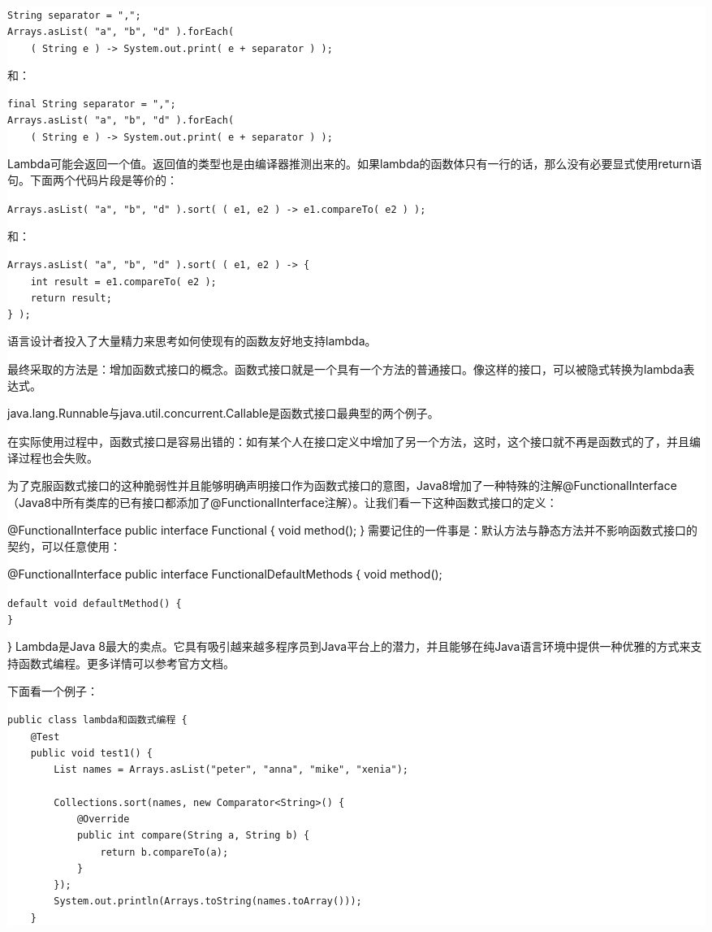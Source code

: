     String separator = ",";
    Arrays.asList( "a", "b", "d" ).forEach( 
        ( String e ) -> System.out.print( e + separator ) );
和：

    final String separator = ",";
    Arrays.asList( "a", "b", "d" ).forEach( 
        ( String e ) -> System.out.print( e + separator ) );
Lambda可能会返回一个值。返回值的类型也是由编译器推测出来的。如果lambda的函数体只有一行的话，那么没有必要显式使用return语句。下面两个代码片段是等价的：
    
    Arrays.asList( "a", "b", "d" ).sort( ( e1, e2 ) -> e1.compareTo( e2 ) );
和：

    Arrays.asList( "a", "b", "d" ).sort( ( e1, e2 ) -> {
        int result = e1.compareTo( e2 );
        return result;
    } );

语言设计者投入了大量精力来思考如何使现有的函数友好地支持lambda。

最终采取的方法是：增加函数式接口的概念。函数式接口就是一个具有一个方法的普通接口。像这样的接口，可以被隐式转换为lambda表达式。

java.lang.Runnable与java.util.concurrent.Callable是函数式接口最典型的两个例子。

在实际使用过程中，函数式接口是容易出错的：如有某个人在接口定义中增加了另一个方法，这时，这个接口就不再是函数式的了，并且编译过程也会失败。

为了克服函数式接口的这种脆弱性并且能够明确声明接口作为函数式接口的意图，Java8增加了一种特殊的注解@FunctionalInterface（Java8中所有类库的已有接口都添加了@FunctionalInterface注解）。让我们看一下这种函数式接口的定义：

@FunctionalInterface
public interface Functional {
    void method();
}
需要记住的一件事是：默认方法与静态方法并不影响函数式接口的契约，可以任意使用：

@FunctionalInterface
public interface FunctionalDefaultMethods {
    void method();
         
    default void defaultMethod() {            
    }        
}
Lambda是Java 8最大的卖点。它具有吸引越来越多程序员到Java平台上的潜力，并且能够在纯Java语言环境中提供一种优雅的方式来支持函数式编程。更多详情可以参考官方文档。

下面看一个例子：

    public class lambda和函数式编程 {
        @Test
        public void test1() {
            List names = Arrays.asList("peter", "anna", "mike", "xenia");
    
            Collections.sort(names, new Comparator<String>() {
                @Override
                public int compare(String a, String b) {
                    return b.compareTo(a);
                }
            });
            System.out.println(Arrays.toString(names.toArray()));
        }
    